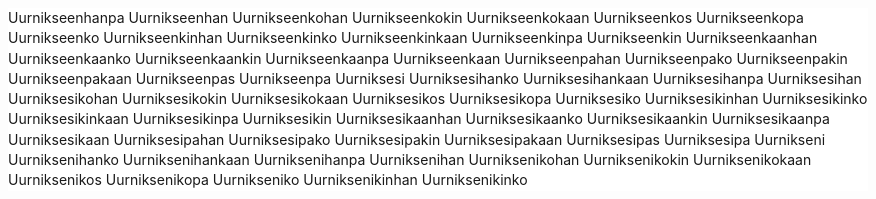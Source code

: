 Uurnikseenhanpa
Uurnikseenhan
Uurnikseenkohan
Uurnikseenkokin
Uurnikseenkokaan
Uurnikseenkos
Uurnikseenkopa
Uurnikseenko
Uurnikseenkinhan
Uurnikseenkinko
Uurnikseenkinkaan
Uurnikseenkinpa
Uurnikseenkin
Uurnikseenkaanhan
Uurnikseenkaanko
Uurnikseenkaankin
Uurnikseenkaanpa
Uurnikseenkaan
Uurnikseenpahan
Uurnikseenpako
Uurnikseenpakin
Uurnikseenpakaan
Uurnikseenpas
Uurnikseenpa
Uurniksesi
Uurniksesihanko
Uurniksesihankaan
Uurniksesihanpa
Uurniksesihan
Uurniksesikohan
Uurniksesikokin
Uurniksesikokaan
Uurniksesikos
Uurniksesikopa
Uurniksesiko
Uurniksesikinhan
Uurniksesikinko
Uurniksesikinkaan
Uurniksesikinpa
Uurniksesikin
Uurniksesikaanhan
Uurniksesikaanko
Uurniksesikaankin
Uurniksesikaanpa
Uurniksesikaan
Uurniksesipahan
Uurniksesipako
Uurniksesipakin
Uurniksesipakaan
Uurniksesipas
Uurniksesipa
Uurnikseni
Uurniksenihanko
Uurniksenihankaan
Uurniksenihanpa
Uurniksenihan
Uurniksenikohan
Uurniksenikokin
Uurniksenikokaan
Uurniksenikos
Uurniksenikopa
Uurnikseniko
Uurniksenikinhan
Uurniksenikinko